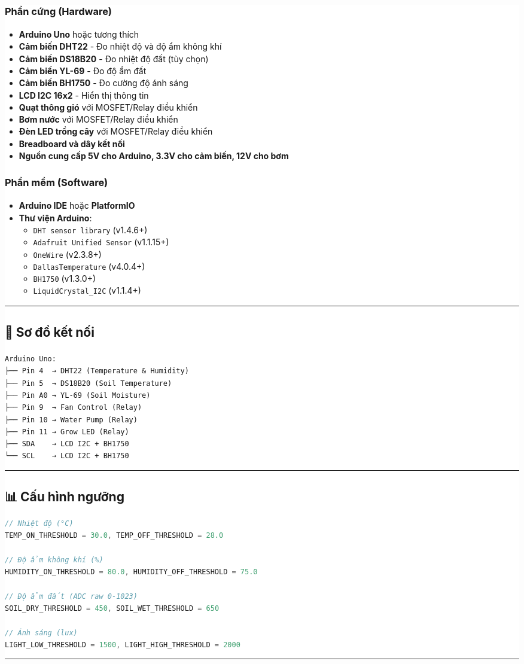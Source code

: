 ### **Phần cứng (Hardware)**

- **Arduino Uno** hoặc tương thích
- **Cảm biến DHT22** - Đo nhiệt độ và độ ẩm không khí
- **Cảm biến DS18B20** - Đo nhiệt độ đất (tùy chọn)
- **Cảm biến YL-69** - Đo độ ẩm đất
- **Cảm biến BH1750** - Đo cường độ ánh sáng
- **LCD I2C 16x2** - Hiển thị thông tin
- **Quạt thông gió** với MOSFET/Relay điều khiển
- **Bơm nước** với MOSFET/Relay điều khiển
- **Đèn LED trồng cây** với MOSFET/Relay điều khiển
- **Breadboard và dây kết nối**
- **Nguồn cung cấp 5V cho Arduino, 3.3V cho cảm biến, 12V cho bơm**

### **Phần mềm (Software)**

- **Arduino IDE** hoặc **PlatformIO**
- **Thư viện Arduino**:
  - `DHT sensor library` (v1.4.6+)
  - `Adafruit Unified Sensor` (v1.1.15+)
  - `OneWire` (v2.3.8+)
  - `DallasTemperature` (v4.0.4+)
  - `BH1750` (v1.3.0+)
  - `LiquidCrystal_I2C` (v1.1.4+)

---

## 🔌 Sơ đồ kết nối

```text
Arduino Uno:
├── Pin 4  → DHT22 (Temperature & Humidity)
├── Pin 5  → DS18B20 (Soil Temperature)
├── Pin A0 → YL-69 (Soil Moisture)
├── Pin 9  → Fan Control (Relay)
├── Pin 10 → Water Pump (Relay)
├── Pin 11 → Grow LED (Relay)
├── SDA    → LCD I2C + BH1750
└── SCL    → LCD I2C + BH1750
```

---

## 📊 Cấu hình ngưỡng

```cpp
// Nhiệt độ (°C)
TEMP_ON_THRESHOLD = 30.0, TEMP_OFF_THRESHOLD = 28.0

// Độ ẩm không khí (%)
HUMIDITY_ON_THRESHOLD = 80.0, HUMIDITY_OFF_THRESHOLD = 75.0

// Độ ẩm đất (ADC raw 0-1023)
SOIL_DRY_THRESHOLD = 450, SOIL_WET_THRESHOLD = 650

// Ánh sáng (lux)
LIGHT_LOW_THRESHOLD = 1500, LIGHT_HIGH_THRESHOLD = 2000
```

---